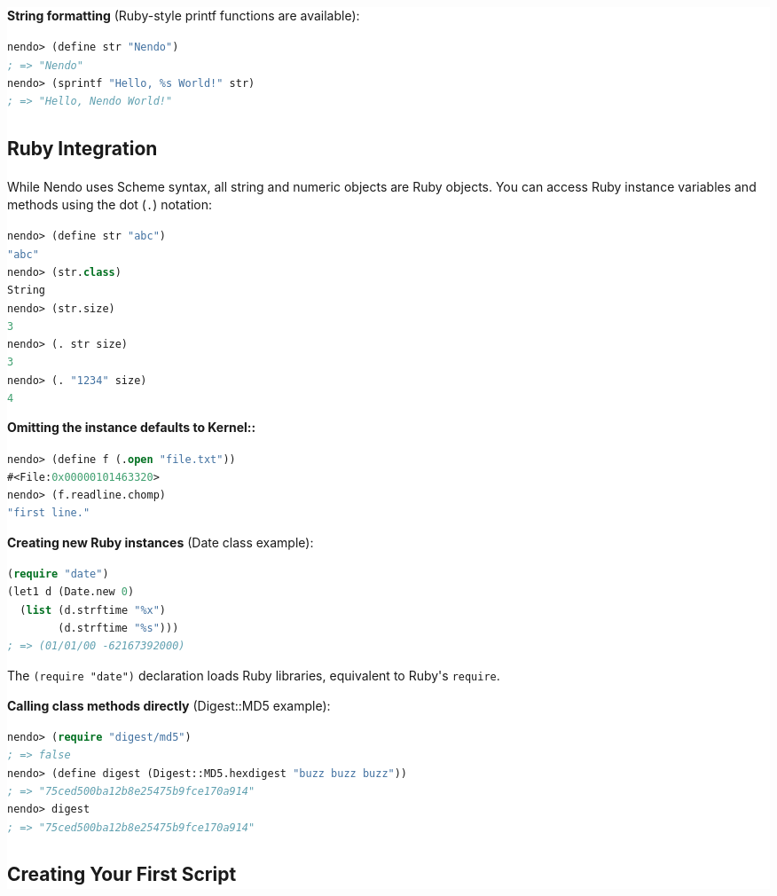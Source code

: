**String formatting** (Ruby-style printf functions are available):
```lisp
nendo> (define str "Nendo")
; => "Nendo"
nendo> (sprintf "Hello, %s World!" str)
; => "Hello, Nendo World!"
```

## Ruby Integration

While Nendo uses Scheme syntax, all string and numeric objects are Ruby objects. You can access Ruby instance variables and methods using the dot (`.`) notation:

```lisp
nendo> (define str "abc")
"abc"
nendo> (str.class)
String
nendo> (str.size)
3
nendo> (. str size)
3
nendo> (. "1234" size)
4
```

**Omitting the instance defaults to Kernel::**
```lisp
nendo> (define f (.open "file.txt"))
#<File:0x00000101463320>
nendo> (f.readline.chomp)
"first line."
```

**Creating new Ruby instances** (Date class example):
```lisp
(require "date")
(let1 d (Date.new 0)
  (list (d.strftime "%x")
        (d.strftime "%s")))
; => (01/01/00 -62167392000)
```

The `(require "date")` declaration loads Ruby libraries, equivalent to Ruby's `require`.

**Calling class methods directly** (Digest::MD5 example):
```lisp
nendo> (require "digest/md5")
; => false
nendo> (define digest (Digest::MD5.hexdigest "buzz buzz buzz"))
; => "75ced500ba12b8e25475b9fce170a914"
nendo> digest
; => "75ced500ba12b8e25475b9fce170a914"
```

## Creating Your First Script
